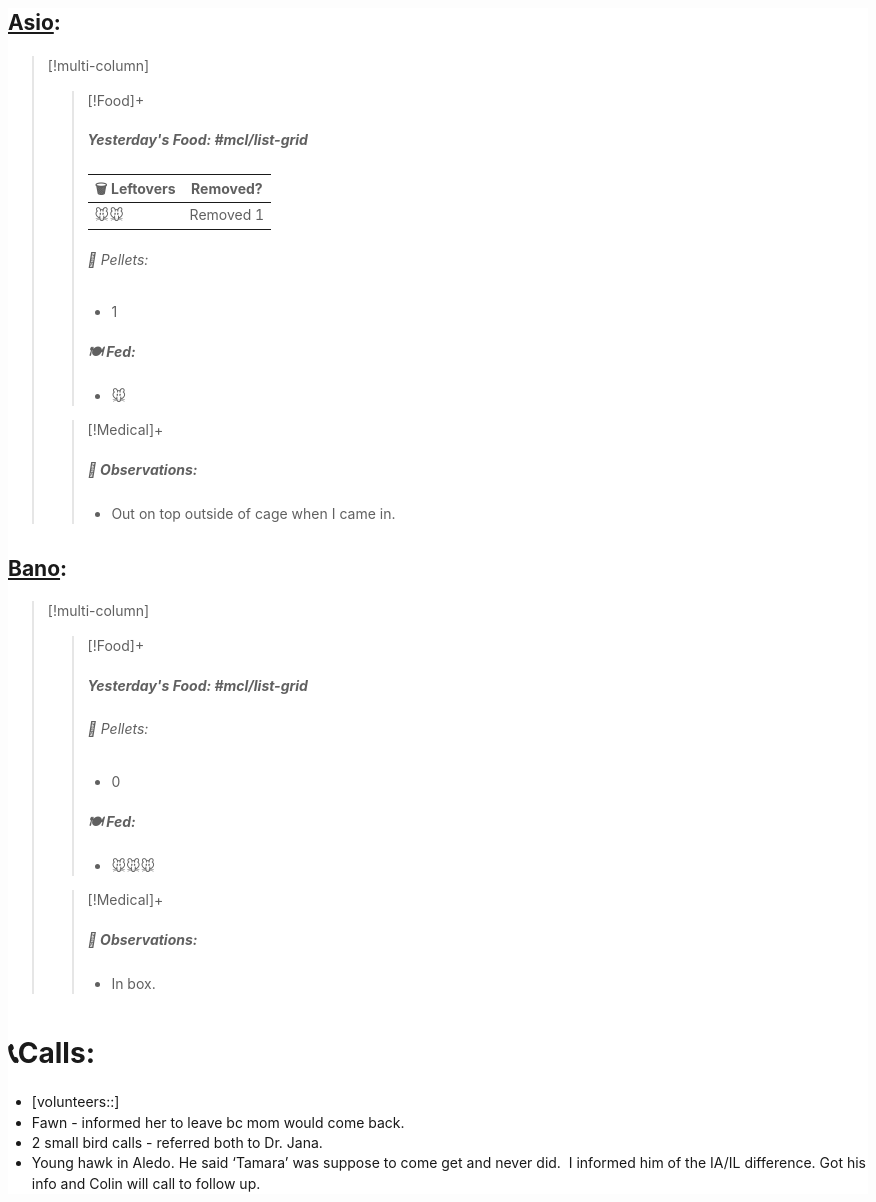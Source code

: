 ## [Asio](../RARE%20Birds/Ed%20Birds/Asio.md):
> [!multi-column]
>
>> [!Food]+
>> ##### Yesterday's Food: #mcl/list-grid
>> |🗑️ Leftovers| Removed?
>> |---|---|
>>|🐭🐭|Removed 1
>>
>>###### 💩 Pellets:
>>- 1
>>
>> ##### 🍽️ Fed:
>> - 🐭
>
>> [!Medical]+
>> ##### 🔭 Observations:
>> - Out on top outside of cage when I came in.

## [Bano](../RARE%20Birds/Ed%20Birds/Bano.md):
> [!multi-column]
>
>> [!Food]+
>> ##### Yesterday's Food: #mcl/list-grid
>>###### 💩 Pellets:
>>- 0
>>
>> ##### 🍽️ Fed:
>> - 🐭🐭🐭
>
>> [!Medical]+
>> ##### 🔭 Observations:
>> - In box.

# 📞Calls:
- [volunteers::]
- Fawn - informed her to leave bc mom would come back. 
- 2 small bird calls - referred both to Dr. Jana. 
- Young hawk in Aledo. He said ‘Tamara’ was suppose to come get and never did.  I informed him of the IA/IL difference. Got his info and Colin will call to follow up.